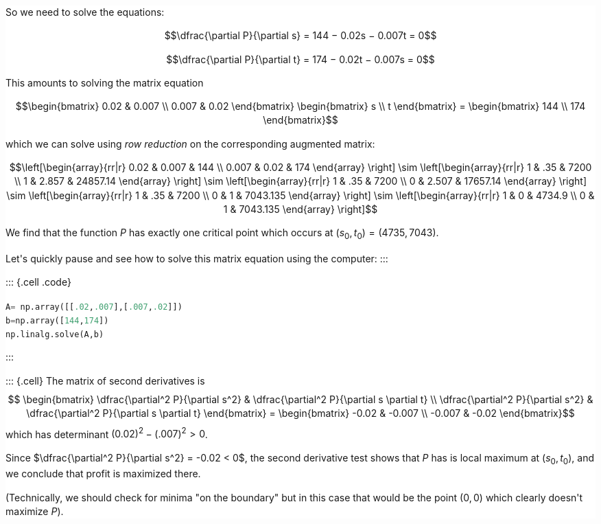   So we need to solve the equations:
  
  $$\dfrac{\partial P}{\partial s} = 144 − 0.02s − 0.007t = 0$$

  $$\dfrac{\partial P}{\partial t} = 174 − 0.02t − 0.007s = 0$$
  
  This amounts to solving the matrix equation
  
  $$\begin{bmatrix} 0.02 & 0.007 \\ 0.007 & 0.02 \end{bmatrix} \begin{bmatrix} s \\ t \end{bmatrix}
    = \begin{bmatrix} 144 \\ 174 \end{bmatrix}$$
    
  which we can solve using *row reduction* on the corresponding augmented matrix:
  
  $$\left[\begin{array}{rr|r} 0.02 & 0.007 & 144 \\
                   0.007 & 0.02 & 174 \end{array} \right]
    \sim \left[\begin{array}{rr|r} 1 & .35 & 7200 \\
                   1 & 2.857 & 24857.14 \end{array} \right]
    \sim \left[\begin{array}{rr|r} 1 & .35 & 7200 \\
                   0 & 2.507 & 17657.14 \end{array} \right]
    \sim \left[\begin{array}{rr|r} 1 & .35 & 7200 \\
                   0 & 1 & 7043.135 \end{array} \right]
        \sim \left[\begin{array}{rr|r} 1 & 0 & 4734.9 \\
                   0 & 1 & 7043.135 \end{array} \right]$$
                   
 We find that the function $P$ has exactly one critical point which
 occurs at $(s_0,t_0) = (4735,7043)$.
 
Let's quickly pause and see how to solve this matrix equation using
the computer:
:::

::: {.cell .code}

```python
A= np.array([[.02,.007],[.007,.02]])
b=np.array([144,174])
np.linalg.solve(A,b)
```

:::


::: {.cell}
The matrix of second derivatives is
$$ \begin{bmatrix} \dfrac{\partial^2 P}{\partial s^2} &
 \dfrac{\partial^2 P}{\partial s \partial t} \\ \dfrac{\partial^2
 P}{\partial s^2} & \dfrac{\partial^2 P}{\partial s \partial t}
 \end{bmatrix} = \begin{bmatrix} -0.02 & -0.007 \\ -0.007 & -0.02
 \end{bmatrix}$$ 
which has determinant $(0.02)^2 - (.007)^2 > 0$.
 
Since $\dfrac{\partial^2 P}{\partial s^2} = -0.02 < 0$, the second
derivative test shows that $P$ has is local maximum at $(s_0,t_0)$,
and we conclude that profit is maximized there.
 
(Technically, we should check for minima "on the boundary" but in this
case that would be the point $(0,0)$ which clearly doesn't maximize
$P$).
 